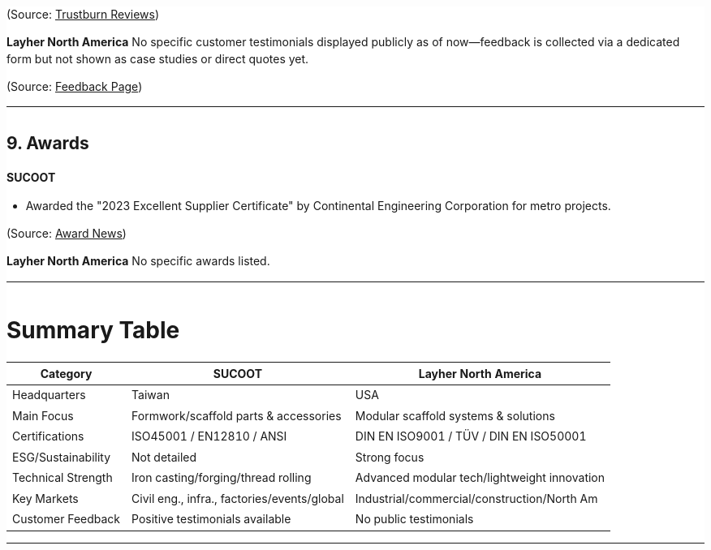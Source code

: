 (Source: [Trustburn Reviews](https://trustburn.com/reviews/sucoot-co-ltd))

**Layher North America**
No specific customer testimonials displayed publicly as of now—feedback is collected via a dedicated form but not shown as case studies or direct quotes yet.

(Source: [Feedback Page](https://layherna.com/layher-sto-feedback/))

---

## 9. Awards

**SUCOOT**
- Awarded the "2023 Excellent Supplier Certificate" by Continental Engineering Corporation for metro projects.

(Source: [Award News](https://www.sucoot.com/msg/msg40.html))

**Layher North America**
No specific awards listed.

---

# Summary Table

| Category                 | SUCOOT                                                  | Layher North America                           |
|--------------------------|---------------------------------------------------------|------------------------------------------------|
| Headquarters             | Taiwan                                                  | USA                                            |
| Main Focus               | Formwork/scaffold parts & accessories                   | Modular scaffold systems & solutions           |
| Certifications           | ISO45001 / EN12810 / ANSI                              | DIN EN ISO9001 / TÜV / DIN EN ISO50001         |
| ESG/Sustainability       | Not detailed                                            | Strong focus                                   |
| Technical Strength       | Iron casting/forging/thread rolling                     | Advanced modular tech/lightweight innovation   |
| Key Markets              | Civil eng., infra., factories/events/global             | Industrial/commercial/construction/North Am    |
| Customer Feedback        | Positive testimonials available                         | No public testimonials                         |

---